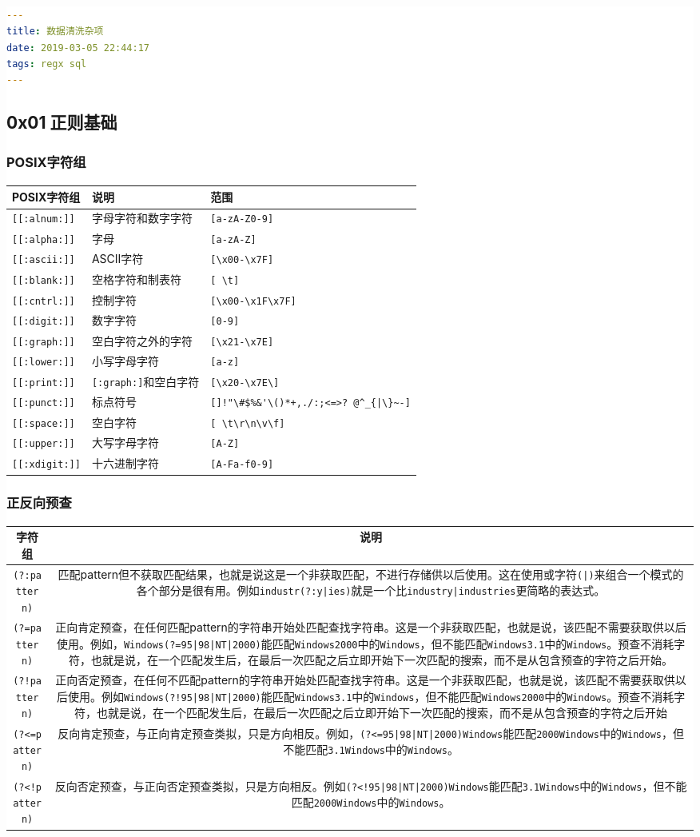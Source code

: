 ```yaml
---
title: 数据清洗杂项
date: 2019-03-05 22:44:17
tags: regx sql
---
```


## 0x01 正则基础
### POSIX字符组
|POSIX字符组|说明|范围|
|:-------|:-|:-|
|`[[:alnum:]]`|字母字符和数字字符|`[a-zA-Z0-9]`|
|`[[:alpha:]]`|字母|`[a-zA-Z]`|
|`[[:ascii:]]`|ASCII字符|`[\x00-\x7F]`|
|`[[:blank:]]`|空格字符和制表符|`[ \t]`|
|`[[:cntrl:]]`|控制字符|`[\x00-\x1F\x7F]`|
|`[[:digit:]]`|数字字符|`[0-9]`|
|`[[:graph:]]`|空白字符之外的字符|`[\x21-\x7E]`|
|`[[:lower:]]`|小写字母字符|`[a-z]`|
|`[[:print:]]`|`[:graph:]`和空白字符|`[\x20-\x7E\]`|
|`[[:punct:]]`|标点符号|`[]!"\#$%&'\()*+,./:;<=>? @^_{\|\}~-]`|
|`[[:space:]]`|空白字符|`[ \t\r\n\v\f]`|
|`[[:upper:]]`|大写字母字符|`[A-Z]`|
|`[[:xdigit:]]`|十六进制字符|`[A-Fa-f0-9]`|




### 正反向预查
字符组|说明
:--:|:--:
`(?:pattern)`	|匹配pattern但不获取匹配结果，也就是说这是一个非获取匹配，不进行存储供以后使用。这在使用或字符`(\|)`来组合一个模式的各个部分是很有用。例如`industr(?:y\|ies)`就是一个比`industry\|industries`更简略的表达式。
`(?=pattern)`	|正向肯定预查，在任何匹配pattern的字符串开始处匹配查找字符串。这是一个非获取匹配，也就是说，该匹配不需要获取供以后使用。例如，`Windows(?=95\|98\|NT\|2000)`能匹配`Windows2000`中的`Windows`，但不能匹配`Windows3.1`中的`Windows`。预查不消耗字符，也就是说，在一个匹配发生后，在最后一次匹配之后立即开始下一次匹配的搜索，而不是从包含预查的字符之后开始。
`(?!pattern)`	|正向否定预查，在任何不匹配pattern的字符串开始处匹配查找字符串。这是一个非获取匹配，也就是说，该匹配不需要获取供以后使用。例如`Windows(?!95\|98\|NT\|2000)`能匹配`Windows3.1`中的`Windows`，但不能匹配`Windows2000`中的`Windows`。预查不消耗字符，也就是说，在一个匹配发生后，在最后一次匹配之后立即开始下一次匹配的搜索，而不是从包含预查的字符之后开始
`(?<=pattern)`|	反向肯定预查，与正向肯定预查类拟，只是方向相反。例如，`(?<=95\|98\|NT\|2000)Windows`能匹配`2000Windows`中的`Windows`，但不能匹配`3.1Windows`中的`Windows`。
`(?<!pattern)`|	反向否定预查，与正向否定预查类拟，只是方向相反。例如`(?<!95\|98\|NT\|2000)Windows`能匹配`3.1Windows`中的`Windows`，但不能匹配`2000Windows`中的`Windows`。
